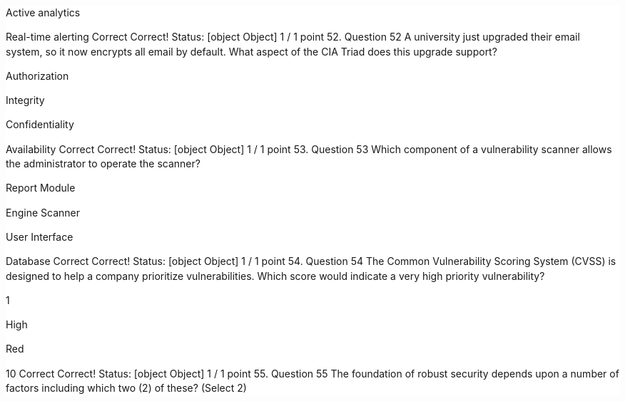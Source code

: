 Active analytics

Real-time alerting
Correct
Correct!
Status: [object Object]
1 / 1 point
52.
Question 52
A university just upgraded their email system, so it now encrypts all email by default. What aspect of the CIA Triad does this upgrade support?

Authorization

Integrity

Confidentiality

Availability
Correct
Correct!
Status: [object Object]
1 / 1 point
53.
Question 53
Which component of a vulnerability scanner allows the administrator to operate the scanner?

Report Module

Engine Scanner

User Interface

Database
Correct
Correct!
Status: [object Object]
1 / 1 point
54.
Question 54
The Common Vulnerability Scoring System (CVSS) is designed to help a company prioritize vulnerabilities. Which score would indicate a very high priority vulnerability?

1

High

Red

10
Correct
Correct!
Status: [object Object]
1 / 1 point
55.
Question 55
The foundation of robust security depends upon a number of factors including which two (2) of these? (Select 2)
